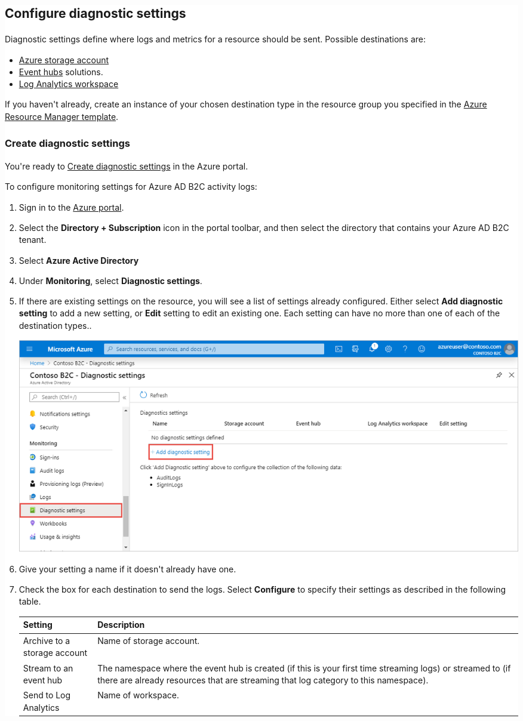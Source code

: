 ## Configure diagnostic settings

Diagnostic settings define where logs and metrics for a resource should be sent. Possible destinations are:

- [Azure storage account](../azure-monitor/platform/resource-logs-collect-storage.md)
- [Event hubs](../azure-monitor/platform/resource-logs-stream-event-hubs.md) solutions.
- [Log Analytics workspace](../azure-monitor/platform/resource-logs-collect-workspace.md)

If you haven't already, create an instance of your chosen destination type in the resource group you specified in the [Azure Resource Manager template](#create-an-azure-resource-manager-template).

### Create diagnostic settings

You're ready to [Create diagnostic settings](../active-directory/reports-monitoring/overview-monitoring.md) in the Azure portal.

To configure monitoring settings for Azure AD B2C activity logs:

1. Sign in to the [Azure portal](https://portal.azure.com/).
1. Select the **Directory + Subscription** icon in the portal toolbar, and then select the directory that contains your Azure AD B2C tenant.
1. Select **Azure Active Directory**
1. Under **Monitoring**, select **Diagnostic settings**.
1. If there are existing settings on the resource, you will see a list of settings already configured. Either select **Add diagnostic setting** to add a new setting, or **Edit** setting to edit an existing one. Each setting can have no more than one of each of the destination types..

    ![Diagnostics settings pane in Azure portal](./media/azure-monitor/azure-monitor-portal-05-diagnostic-settings-pane-enabled.png)

1. Give your setting a name if it doesn't already have one.
1. Check the box for each destination to send the logs. Select **Configure** to specify their settings as described in the following table.

    | Setting | Description |
    |:---|:---|
    | Archive to a storage account | Name of storage account. |
    | Stream to an event hub | The namespace where the event hub is created (if this is your first time streaming logs) or streamed to (if there are already resources that are streaming that log category to this namespace).
    | Send to Log Analytics | Name of workspace. |
